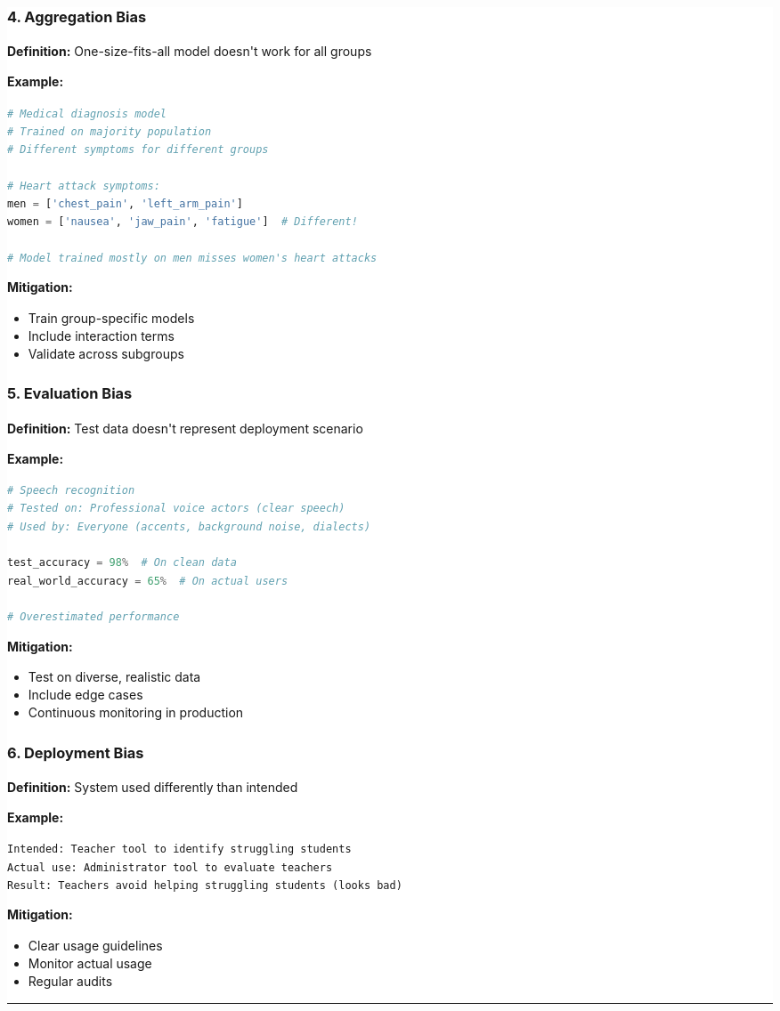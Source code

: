 ### 4. Aggregation Bias

**Definition:** One-size-fits-all model doesn't work for all groups

**Example:**
```python
# Medical diagnosis model
# Trained on majority population
# Different symptoms for different groups

# Heart attack symptoms:
men = ['chest_pain', 'left_arm_pain']
women = ['nausea', 'jaw_pain', 'fatigue']  # Different!

# Model trained mostly on men misses women's heart attacks
```

**Mitigation:**
- Train group-specific models
- Include interaction terms
- Validate across subgroups

### 5. Evaluation Bias

**Definition:** Test data doesn't represent deployment scenario

**Example:**
```python
# Speech recognition
# Tested on: Professional voice actors (clear speech)
# Used by: Everyone (accents, background noise, dialects)

test_accuracy = 98%  # On clean data
real_world_accuracy = 65%  # On actual users

# Overestimated performance
```

**Mitigation:**
- Test on diverse, realistic data
- Include edge cases
- Continuous monitoring in production

### 6. Deployment Bias

**Definition:** System used differently than intended

**Example:**
```
Intended: Teacher tool to identify struggling students
Actual use: Administrator tool to evaluate teachers
Result: Teachers avoid helping struggling students (looks bad)
```

**Mitigation:**
- Clear usage guidelines
- Monitor actual usage
- Regular audits

---